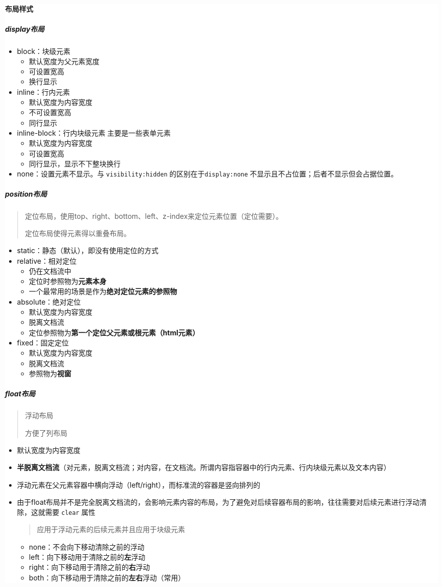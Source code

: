 #### 布局样式

##### display布局
+ block：块级元素
  + 默认宽度为父元素宽度
  + 可设置宽高
  + 换行显示
+ inline：行内元素
  + 默认宽度为内容宽度
  + 不可设置宽高
  + 同行显示
+ inline-block：行内块级元素 主要是一些表单元素
  + 默认宽度为内容宽度
  + 可设置宽高
  + 同行显示，显示不下整块换行
+ none：设置元素不显示。与 `visibility:hidden` 的区别在于`display:none` 不显示且不占位置；后者不显示但会占据位置。

##### position布局

> 定位布局，使用top、right、bottom、left、z-index来定位元素位置（定位需要）。
>
> 定位布局使得元素得以重叠布局。

+ static：静态（默认），即没有使用定位的方式
+ relative：相对定位
  + 仍在文档流中
  + 定位时参照物为**元素本身**
  + 一个最常用的场景是作为**绝对定位元素的参照物**
+ absolute：绝对定位
  + 默认宽度为内容宽度
  + 脱离文档流
  + 定位参照物为**第一个定位父元素或根元素（html元素）**
+ fixed：固定定位
  + 默认宽度为内容宽度
  + 脱离文档流
  + 参照物为**视窗**

##### float布局

>浮动布局
>
>方便了列布局

+ 默认宽度为内容宽度

+ **半脱离文档流**（对元素，脱离文档流；对内容，在文档流。所谓内容指容器中的行内元素、行内块级元素以及文本内容）

+ 浮动元素在父元素容器中横向浮动（left/right），而标准流的容器是竖向排列的 

+ 由于float布局并不是完全脱离文档流的，会影响元素内容的布局，为了避免对后续容器布局的影响，往往需要对后续元素进行浮动清除，这就需要 `clear` 属性

  >应用于浮动元素的后续元素并且应用于块级元素
  >

  + none：不会向下移动清除之前的浮动
  + left：向下移动用于清除之前的**左**浮动
  + right：向下移动用于清除之前的**右**浮动
  + both：向下移动用于清除之前的**左右**浮动（常用）
